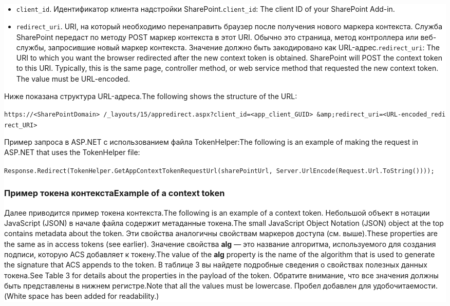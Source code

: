 - <span data-ttu-id="15ebc-315">`client_id`. Идентификатор клиента надстройки SharePoint.</span><span class="sxs-lookup"><span data-stu-id="15ebc-315">`client_id`: The client ID of your SharePoint Add-in.</span></span>

- <span data-ttu-id="15ebc-p153">`redirect_uri`. URI, на который необходимо перенаправить браузер после получения нового маркера контекста. Служба SharePoint передаст по методу POST маркер контекста в этот URI. Обычно это страница, метод контроллера или веб-службы, запросившие новый маркер контекста. Значение должно быть закодировано как URL-адрес.</span><span class="sxs-lookup"><span data-stu-id="15ebc-p153">`redirect_uri`: The URI to which you want the browser redirected after the new context token is obtained. SharePoint will POST the context token to this URI. Typically, this is the same page, controller method, or web service method that requested the new context token. The value must be URL-encoded.</span></span>
    
<span data-ttu-id="15ebc-320">Ниже показана структура URL-адреса.</span><span class="sxs-lookup"><span data-stu-id="15ebc-320">The following shows the structure of the URL:</span></span>

```
https://<SharePointDomain> /_layouts/15/appredirect.aspx?client_id=<app_client_GUID> &amp;redirect_uri=<URL-encoded_redirect_URI>
```

<span data-ttu-id="15ebc-321">Пример запроса в ASP.NET с использованием файла TokenHelper:</span><span class="sxs-lookup"><span data-stu-id="15ebc-321">The following is an example of making the request in ASP.NET that uses the TokenHelper file:</span></span>

```
Response.Redirect(TokenHelper.GetAppContextTokenRequestUrl(sharePointUrl, Server.UrlEncode(Request.Url.ToString())));
```

<span data-ttu-id="15ebc-322"><a name="ExampleContextToken"> </a></span><span class="sxs-lookup"><span data-stu-id="15ebc-322"></span></span>

### <a name="example-of-a-context-token"></a><span data-ttu-id="15ebc-323">Пример токена контекста</span><span class="sxs-lookup"><span data-stu-id="15ebc-323">Example of a context token</span></span>

<span data-ttu-id="15ebc-324">Далее приводится пример токена контекста.</span><span class="sxs-lookup"><span data-stu-id="15ebc-324">The following is an example of a context token.</span></span> <span data-ttu-id="15ebc-325">Небольшой объект в нотации JavaScript (JSON) в начале файла содержит метаданные токена.</span><span class="sxs-lookup"><span data-stu-id="15ebc-325">The small JavaScript Object Notation (JSON) object at the top contains metadata about the token.</span></span> <span data-ttu-id="15ebc-326">Эти свойства аналогичны свойствам маркеров доступа (см. выше).</span><span class="sxs-lookup"><span data-stu-id="15ebc-326">These properties are the same as in access tokens (see earlier).</span></span> <span data-ttu-id="15ebc-327">Значение свойства **alg** — это название алгоритма, используемого для создания подписи, которую ACS добавляет к токену.</span><span class="sxs-lookup"><span data-stu-id="15ebc-327">The value of the **alg** property is the name of the algorithm that is used to generate the signature that ACS appends to the token.</span></span> <span data-ttu-id="15ebc-328">В таблице 3 вы найдете подробные сведения о свойствах полезных данных токена.</span><span class="sxs-lookup"><span data-stu-id="15ebc-328">See Table 3 for details about the properties in the payload of the token.</span></span> <span data-ttu-id="15ebc-329">Обратите внимание, что все значения должны быть представлены в нижнем регистре.</span><span class="sxs-lookup"><span data-stu-id="15ebc-329">Note that all the values must be lowercase.</span></span> <span data-ttu-id="15ebc-330">Пробел добавлен для удобочитаемости.</span><span class="sxs-lookup"><span data-stu-id="15ebc-330">(White space has been added for readability.)</span></span>
